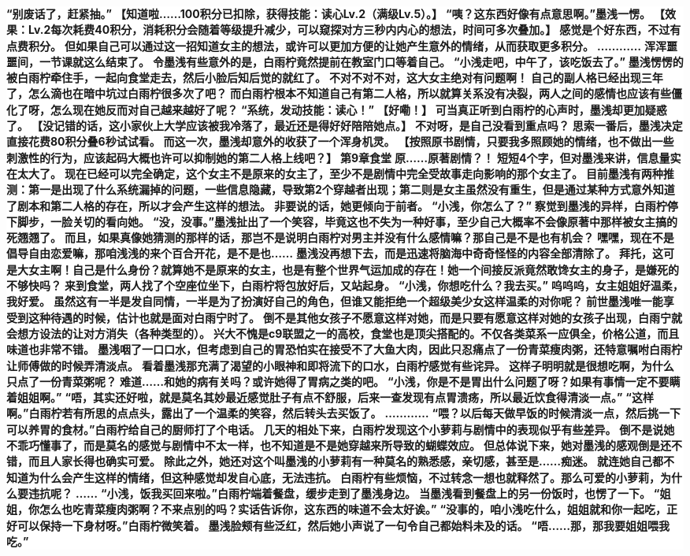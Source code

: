**“别废话了，赶紧抽。”**
**【知道啦……100积分已扣除，获得技能：读心Lv.2（满级Lv.5）。】**
**“咦？这东西好像有点意思啊。”墨浅一愣。**
**【效果：Lv.2每次耗费40积分，消耗积分会随着等级提升减少，可以窥探对方三秒内内心的想法，时间可多次叠加。】**
**感觉是个好东西，不过有点费积分。**
**但如果自己可以通过这一招知道女主的想法，或许可以更加方便的让她产生意外的情绪，从而获取更多积分。**
**…………**
**浑浑噩噩间，一节课就这么结束了。**
**令墨浅有些意外的是，白雨柠竟然提前在教室门口等着自己。**
**“小浅走吧，中午了，该吃饭去了。”**
**墨浅愣愣的被白雨柠牵住手，一起向食堂走去，然后小脸后知后觉的就红了。**
**不对不对不对，这大女主绝对有问题啊！**
**自己的副人格已经出现三年了，怎么滴也在暗中坑过白雨柠很多次了吧？**
**而白雨柠根本不知道自己有第二人格，所以就算关系没有决裂，两人之间的感情也应该有些僵化了呀，怎么现在她反而对自己越来越好了呢？**
**“系统，发动技能：读心！”**
**【好嘞！】**
**可当真正听到白雨柠的心声时，墨浅却更加疑惑了。**
**【没记错的话，这小家伙上大学应该被我冷落了，最近还是得好好陪陪她点。】**
**不对呀，是自己没看到重点吗？**
**思索一番后，墨浅决定直接花费80积分叠6秒试试看。**
**而这一次，墨浅却意外的收获了一个浑身机灵。**
**【按照原书剧情，只要我多照顾她的情绪，也不做出一些刺激性的行为，应该起码大概也许可以抑制她的第二人格上线吧？】**
**第9章食堂**
**原……原著剧情？！**
**短短4个字，但对墨浅来讲，信息量实在太大了。**
**现在已经可以完全确定，这个女主不是原来的女主了，至少不是剧情中完全受故事走向影响的那个女主了。**
**目前墨浅有两种推测：第一是出现了什么系统漏掉的问题，一些信息隐藏，导致第2个穿越者出现；第二则是女主虽然没有重生，但是通过某种方式意外知道了剧本和第二人格的存在，所以才会产生这样的想法。**
**非要说的话，她更倾向于前者。**
**“小浅，你怎么了？”**
**察觉到墨浅的异样，白雨柠停下脚步，一脸关切的看向她。**
**“没，没事。”墨浅扯出了一个笑容，毕竟这也不失为一种好事，至少自己大概率不会像原著中那样被女主搞的死翘翘了。**
**而且，如果真像她猜测的那样的话，那岂不是说明白雨柠对男主并没有什么感情嘛？那自己是不是也有机会？**
**嘿嘿，现在不是倡导自由恋爱嘛，那咱浅浅的来个百合开花，是不是也……**
**墨浅没再想下去，而是迅速将脑海中奇奇怪怪的内容全部清除了。**
**拜托，这可是大女主啊！自己是什么身份？就算她不是原来的女主，也是有整个世界气运加成的存在！她一个间接反派竟然敢馋女主的身子，是嫌死的不够快吗？**
**来到食堂，两人找了个空座位坐下，白雨柠将包放好后，又站起身。**
**“小浅，你想吃什么？我去买。”**
**呜呜呜，女主姐姐好温柔，我好爱。**
**虽然这有一半是发自同情，一半是为了扮演好自己的角色，但谁又能拒绝一个超级美少女这样温柔的对你呢？**
**前世墨浅唯一能享受到这种待遇的时候，估计也就是面对白雨宁时了。**
**倒不是其他女孩子不愿意这样对她，而是只要有愿意这样对她的女孩子出现，白雨宁就会想方设法的让对方消失（各种类型的）。**
**兴大不愧是c9联盟之一的高校，食堂也是顶尖搭配的。不仅各类菜系一应俱全，价格公道，而且味道也非常不错。**
**墨浅咽了一口口水，但考虑到自己的胃恐怕实在接受不了大鱼大肉，因此只忍痛点了一份青菜瘦肉粥，还特意嘱咐白雨柠让师傅做的时候弄清淡点。**
**看着墨浅那充满了渴望的小眼神和即将流下的口水，白雨柠感觉有些诧异。**
**这样子明明就是很想吃啊，为什么只点了一份青菜粥呢？**
**难道……和她的病有关吗？或许她得了胃病之类的吧。**
**“小浅，你是不是胃出什么问题了呀？如果有事情一定不要瞒着姐姐啊。”**
**“唔，其实还好啦，就是莫名其妙最近感觉肚子有点不舒服，后来一查发现有点胃溃疡，所以最近饮食得清淡一点。”**
**“这样啊。”白雨柠若有所思的点点头，露出了一个温柔的笑容，然后转头去买饭了。**
**…………**
**“喂？以后每天做早饭的时候清淡一点，然后挑一下可以养胃的食材。”白雨柠给自己的厨师打了个电话。**
**几天的相处下来，白雨柠发现这个小萝莉与剧情中的表现似乎有些差异。**
**倒不是说她不乖巧懂事了，而是莫名的感觉与剧情中不太一样，也不知道是不是她穿越来所导致的蝴蝶效应。**
**但总体说下来，她对墨浅的感观倒是还不错，而且人家长得也确实可爱。**
**除此之外，她还对这个叫墨浅的小萝莉有一种莫名的熟悉感，亲切感，甚至是……痴迷。**
**就连她自己都不知道为什么会产生这样的情绪，但这种感觉却发自心底，无法违抗。**
**白雨柠有些烦恼，不过转念一想也就释然了。那么可爱的小萝莉，为什么要违抗呢？**
**……**
**“小浅，饭我买回来啦。”白雨柠端着餐盘，缓步走到了墨浅身边。**
**当墨浅看到餐盘上的另一份饭时，也愣了一下。**
**“姐姐，你怎么也吃青菜瘦肉粥啊？不来点别的吗？实话告诉你，这东西的味道不会太好诶。”**
**“没事的，咱小浅吃什么，姐姐就和你一起吃，正好可以保持一下身材呀。”白雨柠微笑着。**
**墨浅脸颊有些泛红，然后她小声说了一句令自己都始料未及的话。**
**“唔……那，那我要姐姐喂我吃。”**